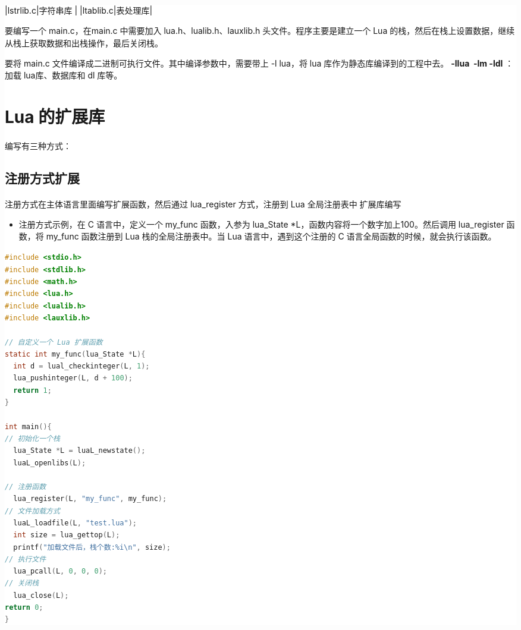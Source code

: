 |lstrlib.c|字符串库 |
|ltablib.c|表处理库|


要编写一个 main.c，在main.c 中需要加入 lua.h、lualib.h、lauxlib.h 头文件。程序主要是建立一个 Lua 的栈，然后在栈上设置数据，继续从栈上获取数据和出栈操作，最后关闭栈。


要将 main.c 文件编译成二进制可执行文件。其中编译参数中，需要带上 -l lua，将 lua 库作为静态库编译到的工程中去。 **-llua  -lm -ldl** ：加载 lua库、数据库和 dl 库等。


# Lua 的扩展库

编写有三种方式：

## 注册方式扩展

注册方式在主体语言里面编写扩展函数，然后通过 lua_register 方式，注册到 Lua 全局注册表中
扩展库编写
  - 注册方式示例，在 C 语言中，定义一个 my_func 函数，入参为 lua_State *L，函数内容将一个数字加上100。然后调用 lua_register 函数，将 my_func 函数注册到 Lua 栈的全局注册表中。当 Lua 语言中，遇到这个注册的 C 语言全局函数的时候，就会执行该函数。


```c
#include <stdio.h>
#include <stdlib.h>
#include <math.h>
#include <lua.h>
#include <lualib.h>
#include <lauxlib.h>

// 自定义一个 Lua 扩展函数
static int my_func(lua_State *L){
  int d = lual_checkinteger(L, 1);
  lua_pushinteger(L, d + 100); 
  return 1;
}
  
int main(){
// 初始化一个栈
  lua_State *L = luaL_newstate();
  luaL_openlibs(L);

// 注册函数
  lua_register(L, "my_func", my_func);
// 文件加载方式
  luaL_loadfile(L, "test.lua");
  int size = lua_gettop(L);
  printf("加载文件后，栈个数:%i\n", size);
// 执行文件  
  lua_pcall(L, 0, 0, 0);
// 关闭栈
  lua_close(L);
return 0;
}
```
